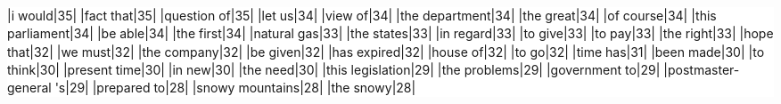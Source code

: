 |i would|35|
|fact that|35|
|question of|35|
|let us|34|
|view of|34|
|the department|34|
|the great|34|
|of course|34|
|this parliament|34|
|be able|34|
|the first|34|
|natural gas|33|
|the states|33|
|in regard|33|
|to give|33|
|to pay|33|
|the right|33|
|hope that|32|
|we must|32|
|the company|32|
|be given|32|
|has expired|32|
|house of|32|
|to go|32|
|time has|31|
|been made|30|
|to think|30|
|present time|30|
|in new|30|
|the need|30|
|this legislation|29|
|the problems|29|
|government to|29|
|postmaster-general 's|29|
|prepared to|28|
|snowy mountains|28|
|the snowy|28|